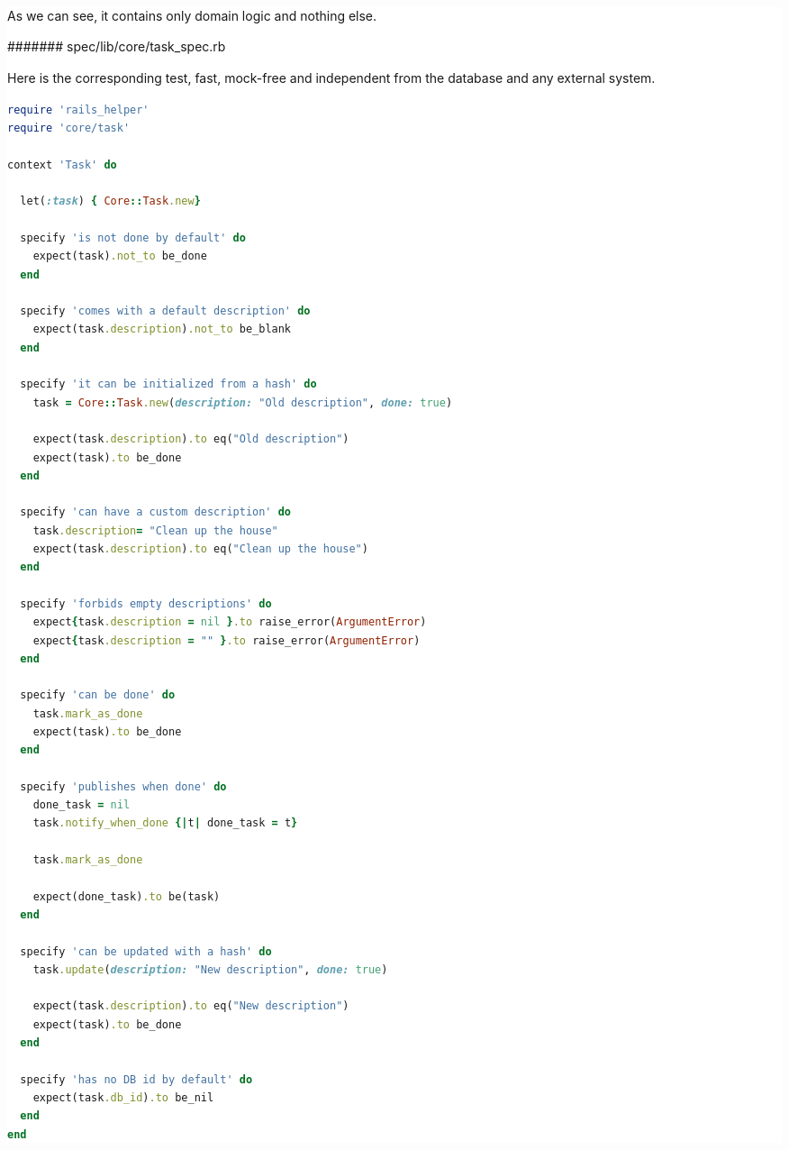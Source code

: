 As we can see, it contains only domain logic and nothing else.

####### spec/lib/core/task_spec.rb

Here is the corresponding test, fast, mock-free and independent from the database and any external system.

```ruby
require 'rails_helper'
require 'core/task'

context 'Task' do

  let(:task) { Core::Task.new}

  specify 'is not done by default' do
    expect(task).not_to be_done
  end

  specify 'comes with a default description' do
    expect(task.description).not_to be_blank
  end

  specify 'it can be initialized from a hash' do
    task = Core::Task.new(description: "Old description", done: true)

    expect(task.description).to eq("Old description")
    expect(task).to be_done
  end

  specify 'can have a custom description' do
    task.description= "Clean up the house"
    expect(task.description).to eq("Clean up the house")
  end

  specify 'forbids empty descriptions' do
    expect{task.description = nil }.to raise_error(ArgumentError)
    expect{task.description = "" }.to raise_error(ArgumentError)
  end

  specify 'can be done' do
    task.mark_as_done
    expect(task).to be_done
  end

  specify 'publishes when done' do
    done_task = nil
    task.notify_when_done {|t| done_task = t}

    task.mark_as_done

    expect(done_task).to be(task)
  end

  specify 'can be updated with a hash' do
    task.update(description: "New description", done: true)

    expect(task.description).to eq("New description")
    expect(task).to be_done
  end

  specify 'has no DB id by default' do
    expect(task.db_id).to be_nil
  end
end
```